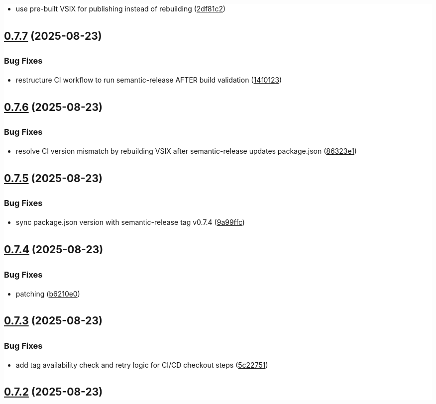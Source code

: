* use pre-built VSIX for publishing instead of rebuilding ([2df81c2](https://github.com/vuquangkhtn/ai-code-review-assistant/commit/2df81c2e90e86269084fbaec8a6ce8164d34d1e9))

## [0.7.7](https://github.com/vuquangkhtn/ai-code-review-assistant/compare/v0.7.6...v0.7.7) (2025-08-23)


### Bug Fixes

* restructure CI workflow to run semantic-release AFTER build validation ([14f0123](https://github.com/vuquangkhtn/ai-code-review-assistant/commit/14f0123f39b050a35777fe38dfd100dc568fc6c4))

## [0.7.6](https://github.com/vuquangkhtn/ai-code-review-assistant/compare/v0.7.5...v0.7.6) (2025-08-23)


### Bug Fixes

* resolve CI version mismatch by rebuilding VSIX after semantic-release updates package.json ([86323e1](https://github.com/vuquangkhtn/ai-code-review-assistant/commit/86323e17154b2484253c46a5775c76ac46a40f61))

## [0.7.5](https://github.com/vuquangkhtn/ai-code-review-assistant/compare/v0.7.4...v0.7.5) (2025-08-23)


### Bug Fixes

* sync package.json version with semantic-release tag v0.7.4 ([9a99ffc](https://github.com/vuquangkhtn/ai-code-review-assistant/commit/9a99ffc0c7051bd9caae843572c1fabdbb09aef8))

## [0.7.4](https://github.com/vuquangkhtn/ai-code-review-assistant/compare/v0.7.3...v0.7.4) (2025-08-23)


### Bug Fixes

* patching ([b6210e0](https://github.com/vuquangkhtn/ai-code-review-assistant/commit/b6210e05d403643eaef0e4582b533171ae89cc16))

## [0.7.3](https://github.com/vuquangkhtn/ai-code-review-assistant/compare/v0.7.2...v0.7.3) (2025-08-23)


### Bug Fixes

* add tag availability check and retry logic for CI/CD checkout steps ([5c22751](https://github.com/vuquangkhtn/ai-code-review-assistant/commit/5c227513bc2fddca79674f2216ccf8fad5fd4552))

## [0.7.2](https://github.com/vuquangkhtn/ai-code-review-assistant/compare/v0.7.1...v0.7.2) (2025-08-23)
